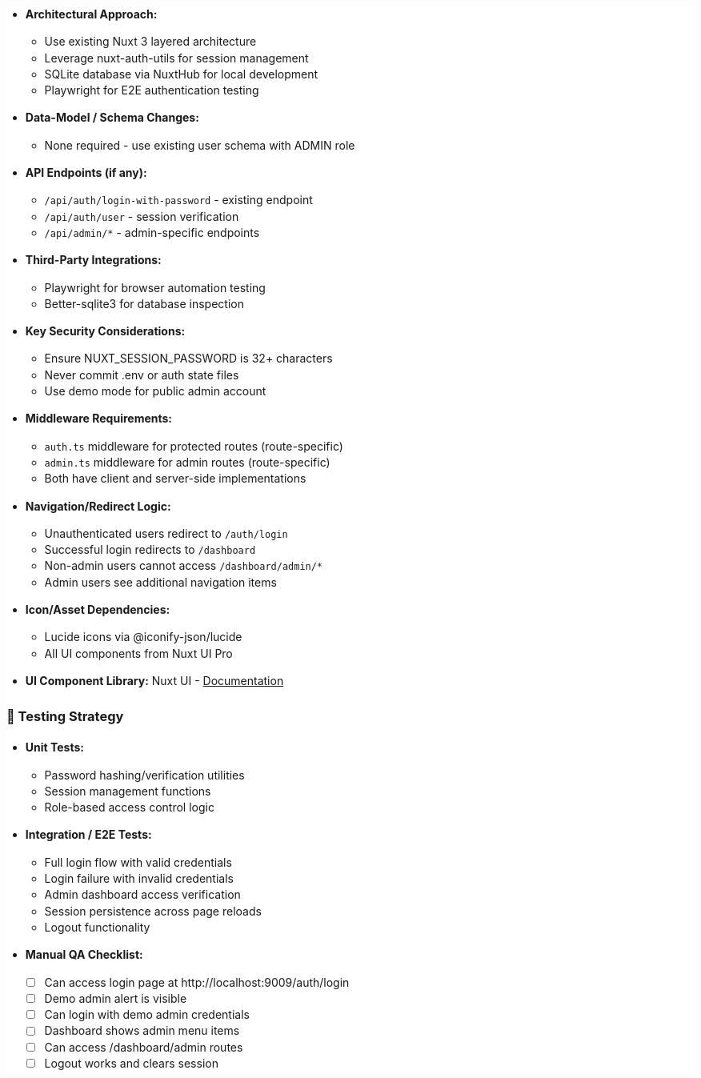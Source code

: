 - **Architectural Approach:**
  - Use existing Nuxt 3 layered architecture
  - Leverage nuxt-auth-utils for session management
  - SQLite database via NuxtHub for local development
  - Playwright for E2E authentication testing

- **Data-Model / Schema Changes:**
  - None required - use existing user schema with ADMIN role

- **API Endpoints (if any):**
  - `/api/auth/login-with-password` - existing endpoint
  - `/api/auth/user` - session verification
  - `/api/admin/*` - admin-specific endpoints

- **Third-Party Integrations:**
  - Playwright for browser automation testing
  - Better-sqlite3 for database inspection

- **Key Security Considerations:**
  - Ensure NUXT_SESSION_PASSWORD is 32+ characters
  - Never commit .env or auth state files
  - Use demo mode for public admin account

- **Middleware Requirements:**
  - `auth.ts` middleware for protected routes (route-specific)
  - `admin.ts` middleware for admin routes (route-specific)
  - Both have client and server-side implementations

- **Navigation/Redirect Logic:**
  - Unauthenticated users redirect to `/auth/login`
  - Successful login redirects to `/dashboard`
  - Non-admin users cannot access `/dashboard/admin/*`
  - Admin users see additional navigation items

- **Icon/Asset Dependencies:**
  - Lucide icons via @iconify-json/lucide
  - All UI components from Nuxt UI Pro

- **UI Component Library:** Nuxt UI - [Documentation](https://ui.nuxt.com/getting-started)

### 🧪 Testing Strategy

- **Unit Tests:**
  - Password hashing/verification utilities
  - Session management functions
  - Role-based access control logic

- **Integration / E2E Tests:**
  - Full login flow with valid credentials
  - Login failure with invalid credentials
  - Admin dashboard access verification
  - Session persistence across page reloads
  - Logout functionality

- **Manual QA Checklist:**
  - [ ] Can access login page at http://localhost:9009/auth/login
  - [ ] Demo admin alert is visible
  - [ ] Can login with demo admin credentials
  - [ ] Dashboard shows admin menu items
  - [ ] Can access /dashboard/admin routes
  - [ ] Logout works and clears session
